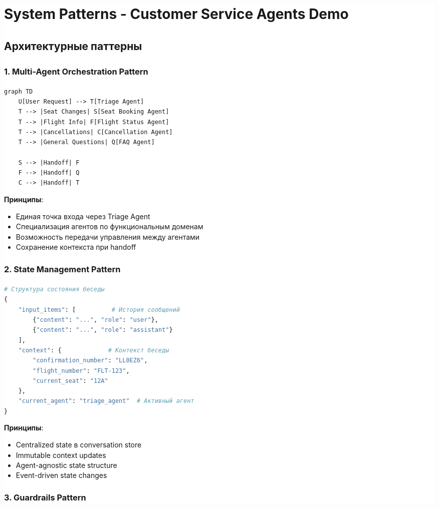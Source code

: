 # System Patterns - Customer Service Agents Demo

## Архитектурные паттерны

### 1. Multi-Agent Orchestration Pattern

```mermaid
graph TD
    U[User Request] --> T[Triage Agent]
    T --> |Seat Changes| S[Seat Booking Agent]
    T --> |Flight Info| F[Flight Status Agent]
    T --> |Cancellations| C[Cancellation Agent]
    T --> |General Questions| Q[FAQ Agent]
    
    S --> |Handoff| F
    F --> |Handoff| Q
    C --> |Handoff| T
```

**Принципы**:
- Единая точка входа через Triage Agent
- Специализация агентов по функциональным доменам
- Возможность передачи управления между агентами
- Сохранение контекста при handoff

### 2. State Management Pattern

```python
# Структура состояния беседы
{
    "input_items": [          # История сообщений
        {"content": "...", "role": "user"},
        {"content": "...", "role": "assistant"}
    ],
    "context": {             # Контекст беседы
        "confirmation_number": "LL0EZ6",
        "flight_number": "FLT-123",
        "current_seat": "12A"
    },
    "current_agent": "triage_agent"  # Активный агент
}
```

**Принципы**:
- Centralized state в conversation store
- Immutable context updates
- Agent-agnostic state structure
- Event-driven state changes

### 3. Guardrails Pattern
